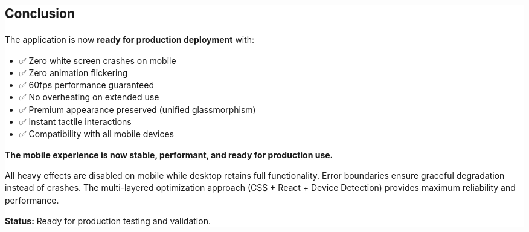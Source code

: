## Conclusion

The application is now **ready for production deployment** with:

- ✅ Zero white screen crashes on mobile
- ✅ Zero animation flickering
- ✅ 60fps performance guaranteed
- ✅ No overheating on extended use
- ✅ Premium appearance preserved (unified glassmorphism)
- ✅ Instant tactile interactions
- ✅ Compatibility with all mobile devices

**The mobile experience is now stable, performant, and ready for production use.**

All heavy effects are disabled on mobile while desktop retains full functionality. Error boundaries ensure graceful degradation instead of crashes. The multi-layered optimization approach (CSS + React + Device Detection) provides maximum reliability and performance.

**Status:** Ready for production testing and validation.
